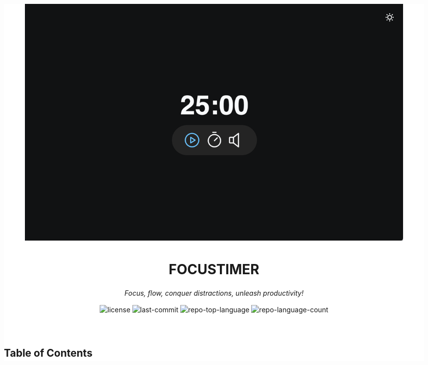 <p align="center">
    <img src="./.github/preview.png" align="center" width="90%">
</p>
<p align="center"><h1 align="center">FOCUSTIMER</h1></p>
<p align="center">
	<em>Focus, flow, conquer distractions, unleash productivity!</em>
</p>
<p align="center">
	<img src="https://img.shields.io/github/license/maykbrito/focustimer?style=default&logo=opensourceinitiative&logoColor=white&color=0080ff" alt="license">
	<img src="https://img.shields.io/github/last-commit/maykbrito/focustimer?style=default&logo=git&logoColor=white&color=0080ff" alt="last-commit">
	<img src="https://img.shields.io/github/languages/top/maykbrito/focustimer?style=default&color=0080ff" alt="repo-top-language">
	<img src="https://img.shields.io/github/languages/count/maykbrito/focustimer?style=default&color=0080ff" alt="repo-language-count">
</p>
<p align="center">
</p>
<p align="center">
	<!-- default option, no dependency badges. -->
</p>
<br>

##  Table of Contents
